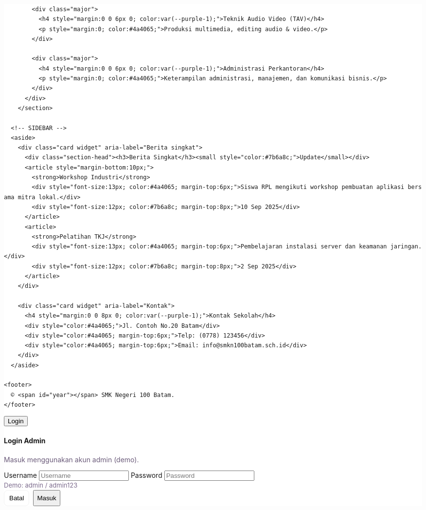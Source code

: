             <div class="major">
              <h4 style="margin:0 0 6px 0; color:var(--purple-1);">Teknik Audio Video (TAV)</h4>
              <p style="margin:0; color:#4a4065;">Produksi multimedia, editing audio & video.</p>
            </div>

            <div class="major">
              <h4 style="margin:0 0 6px 0; color:var(--purple-1);">Administrasi Perkantoran</h4>
              <p style="margin:0; color:#4a4065;">Keterampilan administrasi, manajemen, dan komunikasi bisnis.</p>
            </div>
          </div>
        </section>

      <!-- SIDEBAR -->
      <aside>
        <div class="card widget" aria-label="Berita singkat">
          <div class="section-head"><h3>Berita Singkat</h3><small style="color:#7b6a8c;">Update</small></div>
          <article style="margin-bottom:10px;">
            <strong>Workshop Industri</strong>
            <div style="font-size:13px; color:#4a4065; margin-top:6px;">Siswa RPL mengikuti workshop pembuatan aplikasi bersama mitra lokal.</div>
            <div style="font-size:12px; color:#7b6a8c; margin-top:8px;">10 Sep 2025</div>
          </article>
          <article>
            <strong>Pelatihan TKJ</strong>
            <div style="font-size:13px; color:#4a4065; margin-top:6px;">Pembelajaran instalasi server dan keamanan jaringan.</div>
            <div style="font-size:12px; color:#7b6a8c; margin-top:8px;">2 Sep 2025</div>
          </article>
        </div>

        <div class="card widget" aria-label="Kontak">
          <h4 style="margin:0 0 8px 0; color:var(--purple-1);">Kontak Sekolah</h4>
          <div style="color:#4a4065;">Jl. Contoh No.20 Batam</div>
          <div style="color:#4a4065; margin-top:6px;">Telp: (0778) 123456</div>
          <div style="color:#4a4065; margin-top:6px;">Email: info@smkn100batam.sch.id</div>
        </div>
      </aside>

    <footer>
      © <span id="year"></span> SMK Negeri 100 Batam.
    </footer>

  
  <button class="login-btn" id="openLogin" aria-haspopup="dialog" aria-controls="loginModal">Login</button>

  
  <div class="modal-backdrop" id="backdrop" role="dialog" aria-modal="true" aria-hidden="true">
    <div class="modal" id="loginModal" aria-labelledby="modalTitle">
      <h4 id="modalTitle">Login Admin</h4>
      <p style="margin:6px 0 12px 0; color:#6b5b7a; font-size:14px;">Masuk menggunakan akun admin (demo).</p>
      <form id="frmLogin" onsubmit="handleLogin(event)">
        <label class="sr-only" for="u">Username</label>
        <input id="u" type="text" placeholder="Username" required>
        <label class="sr-only" for="p">Password</label>
        <input id="p" type="password" placeholder="Password" required>
        <div class="actions">
          <div style="font-size:13px; color:#7b6a8c;">Demo: admin / admin123</div>
          <div style="display:flex; gap:8px;">
            <button type="button" onclick="closeModal()" style="padding:8px 10px; border-radius:8px; border:1px solid rgba(0,0,0,0.06); background:transparent; cursor:pointer;">Batal</button>
            <button class="btn" type="submit">Masuk</button>
          </div>
        </div>
      </form>